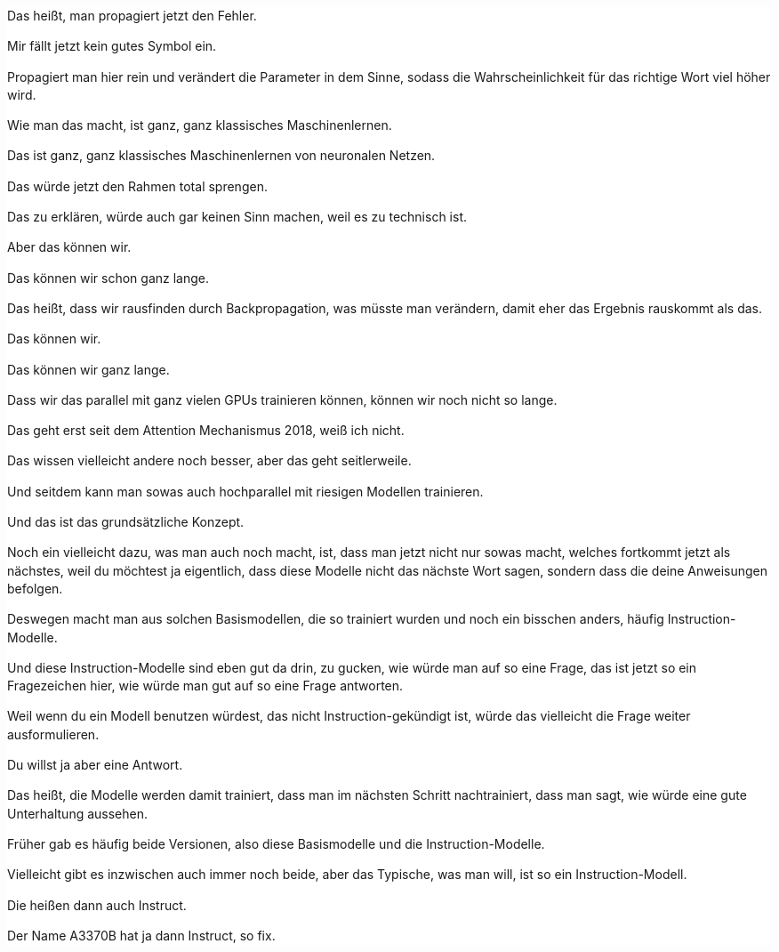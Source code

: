 Das heißt, man propagiert jetzt den Fehler.

Mir fällt jetzt kein gutes Symbol ein.

Propagiert man hier rein und verändert die Parameter in dem Sinne, sodass die Wahrscheinlichkeit für das richtige Wort viel höher wird.

Wie man das macht, ist ganz, ganz klassisches Maschinenlernen.

Das ist ganz, ganz klassisches Maschinenlernen von neuronalen Netzen.

Das würde jetzt den Rahmen total sprengen.

Das zu erklären, würde auch gar keinen Sinn machen, weil es zu technisch ist.

Aber das können wir.

Das können wir schon ganz lange.

Das heißt, dass wir rausfinden durch Backpropagation, was müsste man verändern, damit eher das Ergebnis rauskommt als das.

Das können wir.

Das können wir ganz lange.

Dass wir das parallel mit ganz vielen GPUs trainieren können, können wir noch nicht so lange.

Das geht erst seit dem Attention Mechanismus 2018, weiß ich nicht.

Das wissen vielleicht andere noch besser, aber das geht seitlerweile.

Und seitdem kann man sowas auch hochparallel mit riesigen Modellen trainieren.

Und das ist das grundsätzliche Konzept.

Noch ein vielleicht dazu, was man auch noch macht, ist, dass man jetzt nicht nur sowas macht, welches fortkommt jetzt als nächstes, weil du möchtest ja eigentlich, dass diese Modelle nicht das nächste Wort sagen, sondern dass die deine Anweisungen befolgen.

Deswegen macht man aus solchen Basismodellen, die so trainiert wurden und noch ein bisschen anders, häufig Instruction-Modelle.

Und diese Instruction-Modelle sind eben gut da drin, zu gucken, wie würde man auf so eine Frage, das ist jetzt so ein Fragezeichen hier, wie würde man gut auf so eine Frage antworten.

Weil wenn du ein Modell benutzen würdest, das nicht Instruction-gekündigt ist, würde das vielleicht die Frage weiter ausformulieren.

Du willst ja aber eine Antwort.

Das heißt, die Modelle werden damit trainiert, dass man im nächsten Schritt nachtrainiert, dass man sagt, wie würde eine gute Unterhaltung aussehen.

Früher gab es häufig beide Versionen, also diese Basismodelle und die Instruction-Modelle.

Vielleicht gibt es inzwischen auch immer noch beide, aber das Typische, was man will, ist so ein Instruction-Modell.

Die heißen dann auch Instruct.

Der Name A3370B hat ja dann Instruct, so fix.
